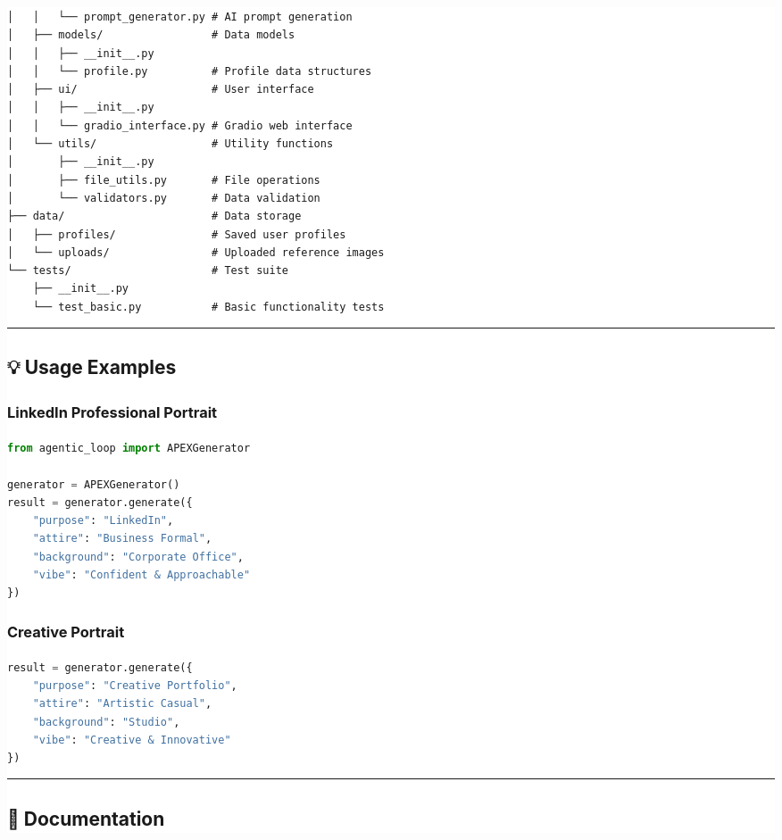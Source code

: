 ```
│   │   └── prompt_generator.py # AI prompt generation
│   ├── models/                 # Data models
│   │   ├── __init__.py
│   │   └── profile.py          # Profile data structures
│   ├── ui/                     # User interface
│   │   ├── __init__.py
│   │   └── gradio_interface.py # Gradio web interface
│   └── utils/                  # Utility functions
│       ├── __init__.py
│       ├── file_utils.py       # File operations
│       └── validators.py       # Data validation
├── data/                       # Data storage
│   ├── profiles/               # Saved user profiles
│   └── uploads/                # Uploaded reference images
└── tests/                      # Test suite
    ├── __init__.py
    └── test_basic.py           # Basic functionality tests
```

---

## 💡 **Usage Examples**

### LinkedIn Professional Portrait
```python
from agentic_loop import APEXGenerator

generator = APEXGenerator()
result = generator.generate({
    "purpose": "LinkedIn",
    "attire": "Business Formal",
    "background": "Corporate Office",
    "vibe": "Confident & Approachable"
})
```

### Creative Portrait
```python
result = generator.generate({
    "purpose": "Creative Portfolio",
    "attire": "Artistic Casual",
    "background": "Studio",
    "vibe": "Creative & Innovative"
})
```

---

## 📖 **Documentation**
